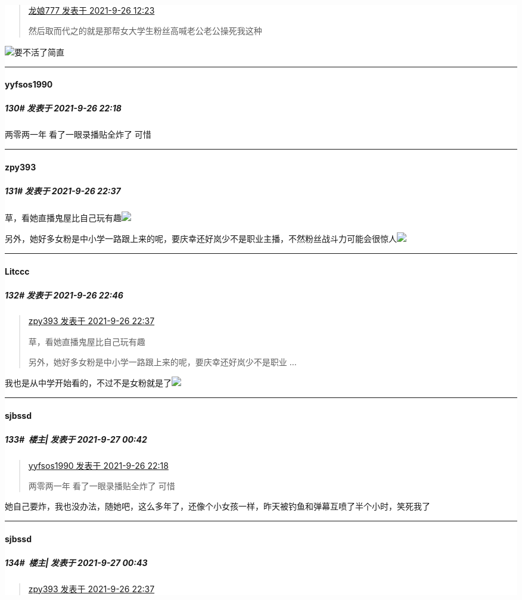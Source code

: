 <blockquote><a href="httphttps://bbs.saraba1st.com/2b/forum.php?mod=redirect&amp;goto=findpost&amp;pid=52896139&amp;ptid=1886323" target="_blank">龙娘777 发表于 2021-9-26 12:23</a>

然后取而代之的就是那帮女大学生粉丝高喊老公老公操死我这种</blockquote>
<img src="https://static.saraba1st.com/image/smiley/face2017/066.png" referrerpolicy="no-referrer">要不活了简直

*****

####  yyfsos1990  
##### 130#       发表于 2021-9-26 22:18

两零两一年 看了一眼录播贴全炸了 可惜

*****

####  zpy393  
##### 131#       发表于 2021-9-26 22:37

草，看她直播鬼屋比自己玩有趣<img src="https://static.saraba1st.com/image/smiley/face2017/068.png" referrerpolicy="no-referrer">

另外，她好多女粉是中小学一路跟上来的呢，要庆幸还好岚少不是职业主播，不然粉丝战斗力可能会很惊人<img src="https://static.saraba1st.com/image/smiley/face2017/067.png" referrerpolicy="no-referrer">

*****

####  Litccc  
##### 132#       发表于 2021-9-26 22:46

<blockquote><a href="httphttps://bbs.saraba1st.com/2b/forum.php?mod=redirect&amp;goto=findpost&amp;pid=52903570&amp;ptid=1886323" target="_blank">zpy393 发表于 2021-9-26 22:37</a>

草，看她直播鬼屋比自己玩有趣

另外，她好多女粉是中小学一路跟上来的呢，要庆幸还好岚少不是职业 ...</blockquote>
我也是从中学开始看的，不过不是女粉就是了<img src="https://static.saraba1st.com/image/smiley/face2017/075.png" referrerpolicy="no-referrer">

*****

####  sjbssd  
##### 133#         楼主| 发表于 2021-9-27 00:42

<blockquote><a href="httphttps://bbs.saraba1st.com/2b/forum.php?mod=redirect&amp;goto=findpost&amp;pid=52903343&amp;ptid=1886323" target="_blank">yyfsos1990 发表于 2021-9-26 22:18</a>

两零两一年 看了一眼录播贴全炸了 可惜</blockquote>
她自己要炸，我也没办法，随她吧，这么多年了，还像个小女孩一样，昨天被钓鱼和弹幕互喷了半个小时，笑死我了

*****

####  sjbssd  
##### 134#         楼主| 发表于 2021-9-27 00:43

<blockquote><a href="httphttps://bbs.saraba1st.com/2b/forum.php?mod=redirect&amp;goto=findpost&amp;pid=52903570&amp;ptid=1886323" target="_blank">zpy393 发表于 2021-9-26 22:37</a>
